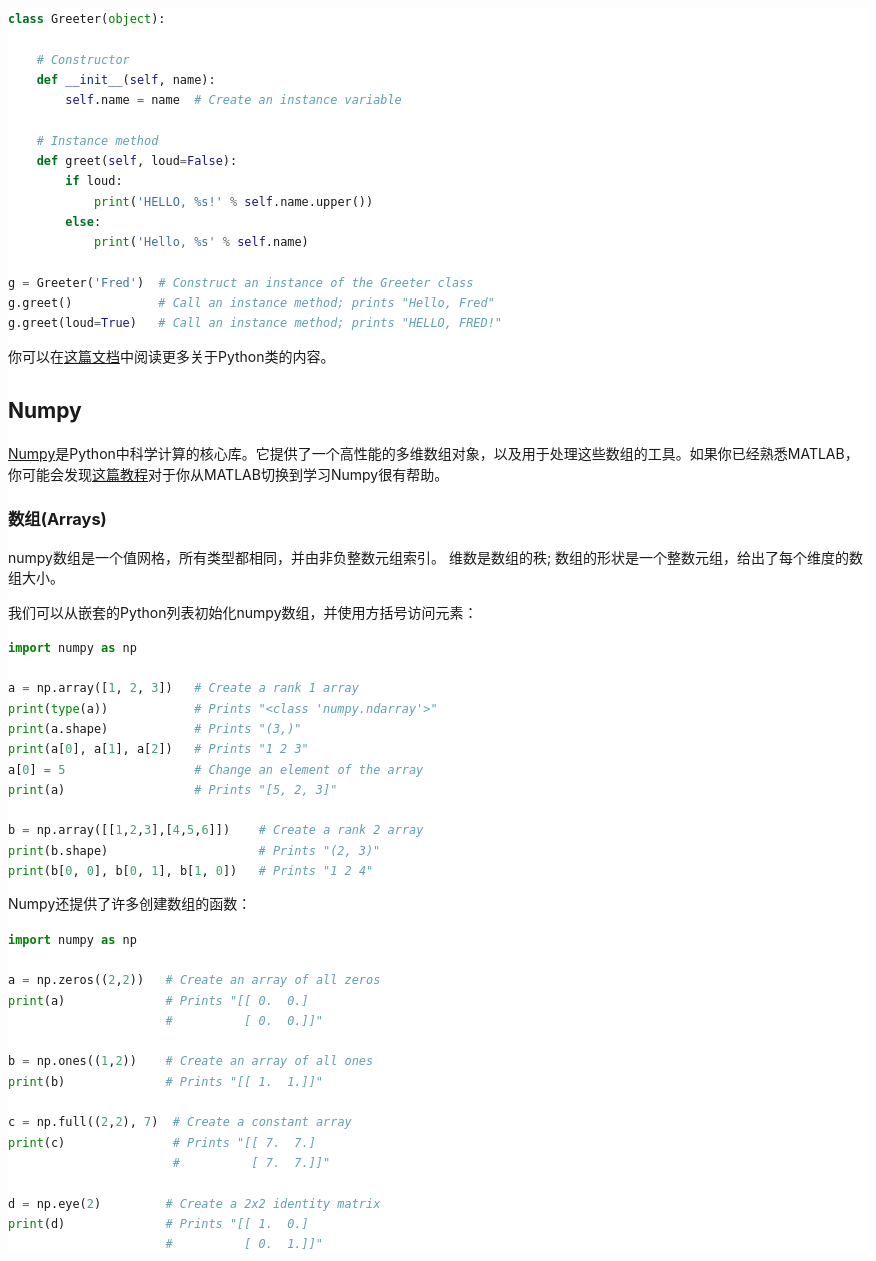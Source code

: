 ```python
class Greeter(object):

    # Constructor
    def __init__(self, name):
        self.name = name  # Create an instance variable

    # Instance method
    def greet(self, loud=False):
        if loud:
            print('HELLO, %s!' % self.name.upper())
        else:
            print('Hello, %s' % self.name)

g = Greeter('Fred')  # Construct an instance of the Greeter class
g.greet()            # Call an instance method; prints "Hello, Fred"
g.greet(loud=True)   # Call an instance method; prints "HELLO, FRED!"
```

你可以在[这篇文档](https://docs.python.org/3.5/tutorial/classes.html)中阅读更多关于Python类的内容。

## Numpy

[Numpy](http://www.numpy.org/)是Python中科学计算的核心库。它提供了一个高性能的多维数组对象，以及用于处理这些数组的工具。如果你已经熟悉MATLAB，你可能会发现[这篇教程](/user_guide/numpy_for_matlab_users.html)对于你从MATLAB切换到学习Numpy很有帮助。

### 数组(Arrays)

numpy数组是一个值网格，所有类型都相同，并由非负整数元组索引。 维数是数组的秩; 数组的形状是一个整数元组，给出了每个维度的数组大小。

我们可以从嵌套的Python列表初始化numpy数组，并使用方括号访问元素：

```python
import numpy as np

a = np.array([1, 2, 3])   # Create a rank 1 array
print(type(a))            # Prints "<class 'numpy.ndarray'>"
print(a.shape)            # Prints "(3,)"
print(a[0], a[1], a[2])   # Prints "1 2 3"
a[0] = 5                  # Change an element of the array
print(a)                  # Prints "[5, 2, 3]"

b = np.array([[1,2,3],[4,5,6]])    # Create a rank 2 array
print(b.shape)                     # Prints "(2, 3)"
print(b[0, 0], b[0, 1], b[1, 0])   # Prints "1 2 4"
```

Numpy还提供了许多创建数组的函数：

```python
import numpy as np

a = np.zeros((2,2))   # Create an array of all zeros
print(a)              # Prints "[[ 0.  0.]
                      #          [ 0.  0.]]"

b = np.ones((1,2))    # Create an array of all ones
print(b)              # Prints "[[ 1.  1.]]"

c = np.full((2,2), 7)  # Create a constant array
print(c)               # Prints "[[ 7.  7.]
                       #          [ 7.  7.]]"

d = np.eye(2)         # Create a 2x2 identity matrix
print(d)              # Prints "[[ 1.  0.]
                      #          [ 0.  1.]]"

```